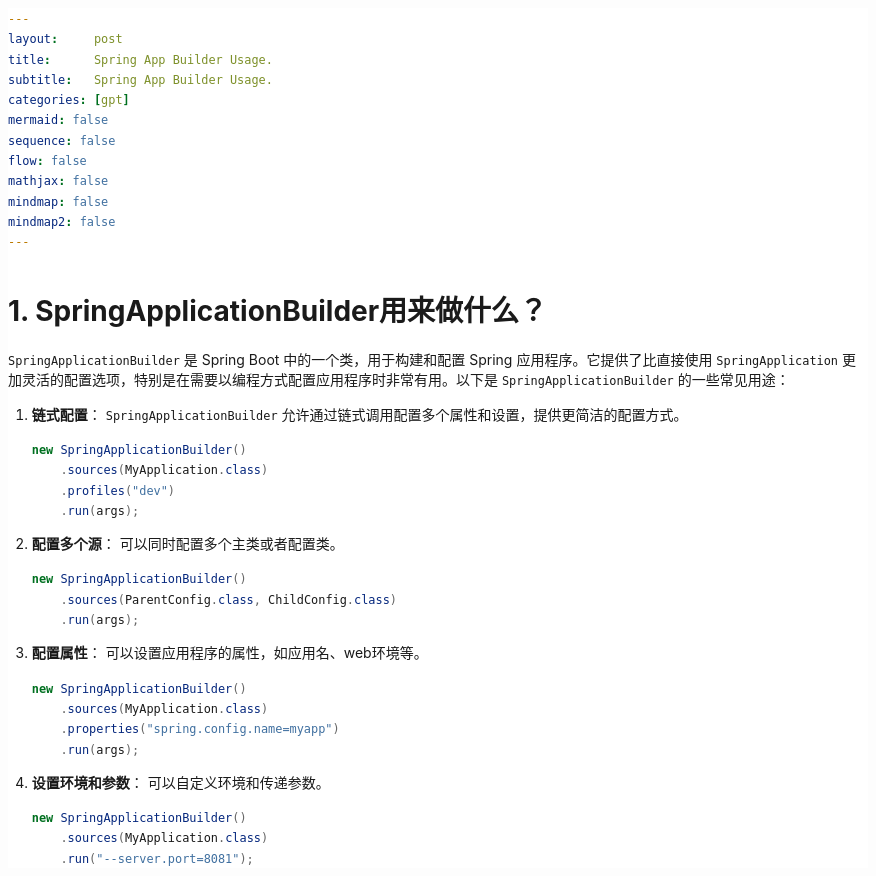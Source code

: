```yaml
---
layout:     post
title:      Spring App Builder Usage.
subtitle:   Spring App Builder Usage.
categories: [gpt]
mermaid: false
sequence: false
flow: false
mathjax: false
mindmap: false
mindmap2: false
---
```


# 1. SpringApplicationBuilder用来做什么？
`SpringApplicationBuilder` 是 Spring Boot 中的一个类，用于构建和配置 Spring 应用程序。它提供了比直接使用 `SpringApplication` 更加灵活的配置选项，特别是在需要以编程方式配置应用程序时非常有用。以下是 `SpringApplicationBuilder` 的一些常见用途：

1. **链式配置**：
   `SpringApplicationBuilder` 允许通过链式调用配置多个属性和设置，提供更简洁的配置方式。

   ```java
   new SpringApplicationBuilder()
       .sources(MyApplication.class)
       .profiles("dev")
       .run(args);
   ```

2. **配置多个源**：
   可以同时配置多个主类或者配置类。

   ```java
   new SpringApplicationBuilder()
       .sources(ParentConfig.class, ChildConfig.class)
       .run(args);
   ```

3. **配置属性**：
   可以设置应用程序的属性，如应用名、web环境等。

   ```java
   new SpringApplicationBuilder()
       .sources(MyApplication.class)
       .properties("spring.config.name=myapp")
       .run(args);
   ```

4. **设置环境和参数**：
   可以自定义环境和传递参数。

   ```java
   new SpringApplicationBuilder()
       .sources(MyApplication.class)
       .run("--server.port=8081");
   ```
